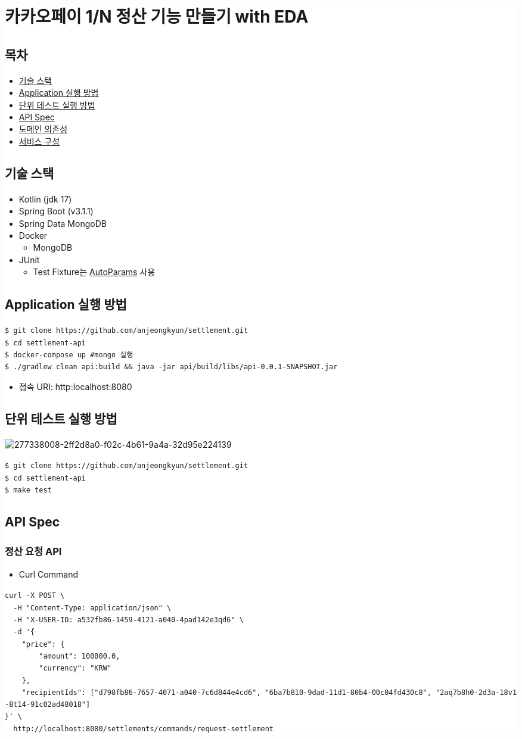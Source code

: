 <h1>카카오페이 1/N 정산 기능 만들기 with EDA</h1>

**<h2>목차</h2>**

- [기술 스택](#기술-스택)
- [Application 실행 방법](#Application-실행-방법)
- [단위 테스트 실행 방법](#단위-테스트-실행-방법)
- [API Spec](#API-Spec)
- [도메인 의존성](#도메인-의존성)
- [서비스 구성](#서비스-구성)

**<h2>기술 스택</h2>**

- Kotlin (jdk 17)
- Spring Boot (v3.1.1)
- Spring Data MongoDB
- Docker
  - MongoDB
- JUnit
  - Test Fixture는 [AutoParams](https://github.com/AutoParams/AutoParams) 사용

**<h2>Application 실행 방법</h2>**

```
$ git clone https://github.com/anjeongkyun/settlement.git
$ cd settlement-api
$ docker-compose up #mongo 실행
$ ./gradlew clean api:build && java -jar api/build/libs/api-0.0.1-SNAPSHOT.jar
```

- 접속 URI: http:localhost:8080

**<h2>단위 테스트 실행 방법</h2>**
<img width="600" alt="277338008-2ff2d8a0-f02c-4b61-9a4a-32d95e224139" src="https://github.com/anjeongkyun/settlement/assets/97106584/dd539280-09f6-425d-b5d5-8843cc203cb7">
```
$ git clone https://github.com/anjeongkyun/settlement.git
$ cd settlement-api
$ make test
```

**<h2>API Spec</h2>**

**<h3>정산 요청 API**</h3>

- Curl Command

```
curl -X POST \
  -H "Content-Type: application/json" \
  -H "X-USER-ID: a532fb86-1459-4121-a040-4pad142e3qd6" \
  -d '{
    "price": {
        "amount": 100000.0,
        "currency": "KRW"
    },
    "recipientIds": ["d798fb86-7657-4071-a040-7c6d844e4cd6", "6ba7b810-9dad-11d1-80b4-00c04fd430c8", "2aq7b8h0-2d3a-18v1-8t14-91c02ad48018"]
}' \
  http://localhost:8080/settlements/commands/request-settlement
```
